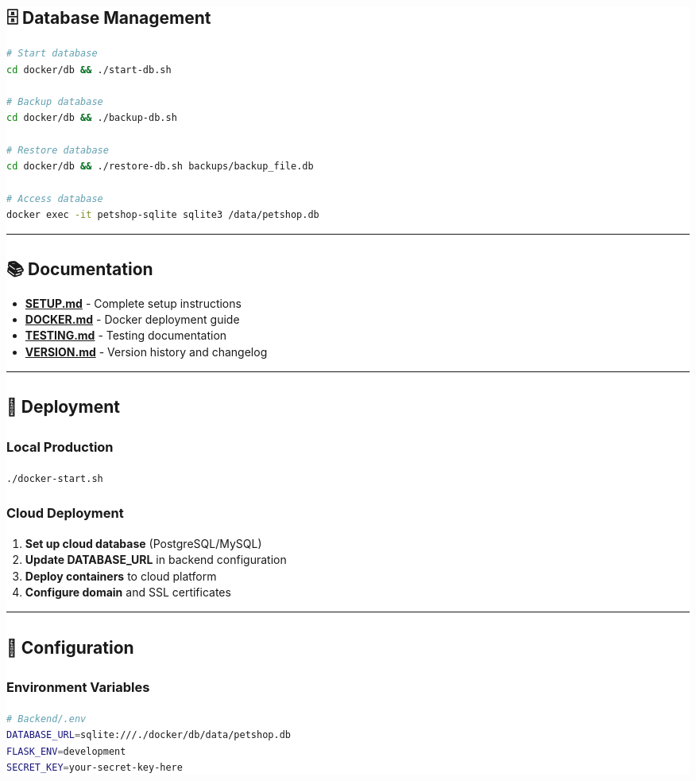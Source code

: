 ## 🗄️ Database Management

```bash
# Start database
cd docker/db && ./start-db.sh

# Backup database
cd docker/db && ./backup-db.sh

# Restore database
cd docker/db && ./restore-db.sh backups/backup_file.db

# Access database
docker exec -it petshop-sqlite sqlite3 /data/petshop.db
```

---

## 📚 Documentation

- **[SETUP.md](SETUP.md)** - Complete setup instructions
- **[DOCKER.md](DOCKER.md)** - Docker deployment guide
- **[TESTING.md](TESTING.md)** - Testing documentation
- **[VERSION.md](VERSION.md)** - Version history and changelog

---

## 🚀 Deployment

### Local Production
```bash
./docker-start.sh
```

### Cloud Deployment
1. **Set up cloud database** (PostgreSQL/MySQL)
2. **Update DATABASE_URL** in backend configuration
3. **Deploy containers** to cloud platform
4. **Configure domain** and SSL certificates

---

## 🔧 Configuration

### Environment Variables
```bash
# Backend/.env
DATABASE_URL=sqlite:///./docker/db/data/petshop.db
FLASK_ENV=development
SECRET_KEY=your-secret-key-here
```
